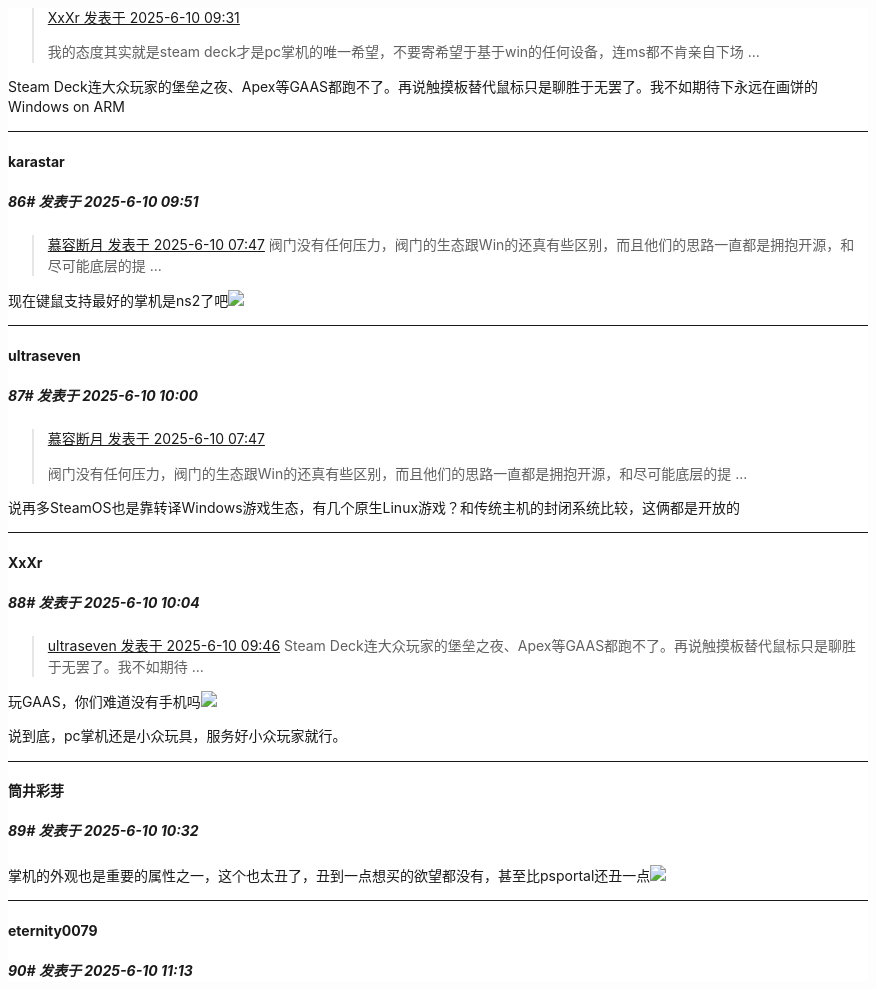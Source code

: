 <blockquote><a href="httphttps://stage1st.com/2b/forum.php?mod=redirect&amp;goto=findpost&amp;pid=67911448&amp;ptid=2253298" target="_blank">XxXr 发表于 2025-6-10 09:31</a>

我的态度其实就是steam deck才是pc掌机的唯一希望，不要寄希望于基于win的任何设备，连ms都不肯亲自下场 ...</blockquote>
Steam Deck连大众玩家的堡垒之夜、Apex等GAAS都跑不了。再说触摸板替代鼠标只是聊胜于无罢了。我不如期待下永远在画饼的Windows on ARM


*****

####  karastar  
##### 86#       发表于 2025-6-10 09:51

<blockquote><a href="httphttps://stage1st.com/2b/forum.php?mod=redirect&amp;goto=findpost&amp;pid=67911013&amp;ptid=2253298" target="_blank">慕容断月 发表于 2025-6-10 07:47</a>
阀门没有任何压力，阀门的生态跟Win的还真有些区别，而且他们的思路一直都是拥抱开源，和尽可能底层的提 ...</blockquote>
现在键鼠支持最好的掌机是ns2了吧<img src="https://static.stage1st.com/image/smiley/face2017/053.png" referrerpolicy="no-referrer">


*****

####  ultraseven  
##### 87#       发表于 2025-6-10 10:00

<blockquote><a href="httphttps://stage1st.com/2b/forum.php?mod=redirect&amp;goto=findpost&amp;pid=67911013&amp;ptid=2253298" target="_blank">慕容断月 发表于 2025-6-10 07:47</a>

阀门没有任何压力，阀门的生态跟Win的还真有些区别，而且他们的思路一直都是拥抱开源，和尽可能底层的提 ...</blockquote>
说再多SteamOS也是靠转译Windows游戏生态，有几个原生Linux游戏？和传统主机的封闭系统比较，这俩都是开放的


*****

####  XxXr  
##### 88#       发表于 2025-6-10 10:04

<blockquote><a href="httphttps://stage1st.com/2b/forum.php?mod=redirect&amp;goto=findpost&amp;pid=67911537&amp;ptid=2253298" target="_blank">ultraseven 发表于 2025-6-10 09:46</a>
Steam Deck连大众玩家的堡垒之夜、Apex等GAAS都跑不了。再说触摸板替代鼠标只是聊胜于无罢了。我不如期待 ...</blockquote>
玩GAAS，你们难道没有手机吗<img src="https://static.stage1st.com/image/smiley/face2017/037.png" referrerpolicy="no-referrer">

说到底，pc掌机还是小众玩具，服务好小众玩家就行。


*****

####  筒井彩芽  
##### 89#       发表于 2025-6-10 10:32

掌机的外观也是重要的属性之一，这个也太丑了，丑到一点想买的欲望都没有，甚至比psportal还丑一点<img src="https://static.stage1st.com/image/smiley/face2017/001.png" referrerpolicy="no-referrer">


*****

####  eternity0079  
##### 90#       发表于 2025-6-10 11:13
